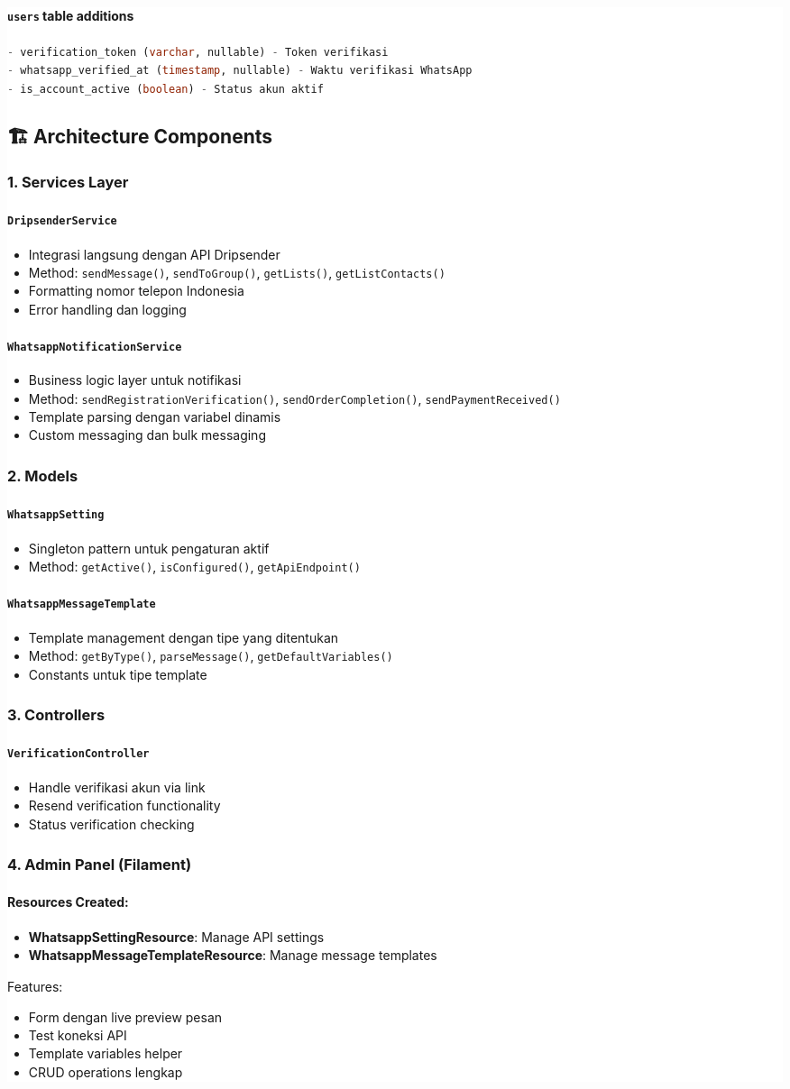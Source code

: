 #### `users` table additions
```sql
- verification_token (varchar, nullable) - Token verifikasi
- whatsapp_verified_at (timestamp, nullable) - Waktu verifikasi WhatsApp
- is_account_active (boolean) - Status akun aktif
```

## 🏗️ Architecture Components

### 1. **Services Layer**

#### `DripsenderService`
- Integrasi langsung dengan API Dripsender
- Method: `sendMessage()`, `sendToGroup()`, `getLists()`, `getListContacts()`
- Formatting nomor telepon Indonesia
- Error handling dan logging

#### `WhatsappNotificationService`
- Business logic layer untuk notifikasi
- Method: `sendRegistrationVerification()`, `sendOrderCompletion()`, `sendPaymentReceived()`
- Template parsing dengan variabel dinamis
- Custom messaging dan bulk messaging

### 2. **Models**

#### `WhatsappSetting`
- Singleton pattern untuk pengaturan aktif
- Method: `getActive()`, `isConfigured()`, `getApiEndpoint()`

#### `WhatsappMessageTemplate`
- Template management dengan tipe yang ditentukan
- Method: `getByType()`, `parseMessage()`, `getDefaultVariables()`
- Constants untuk tipe template

### 3. **Controllers**

#### `VerificationController`
- Handle verifikasi akun via link
- Resend verification functionality
- Status verification checking

### 4. **Admin Panel (Filament)**

#### Resources Created:
- **WhatsappSettingResource**: Manage API settings
- **WhatsappMessageTemplateResource**: Manage message templates

Features:
- Form dengan live preview pesan
- Test koneksi API
- Template variables helper
- CRUD operations lengkap
